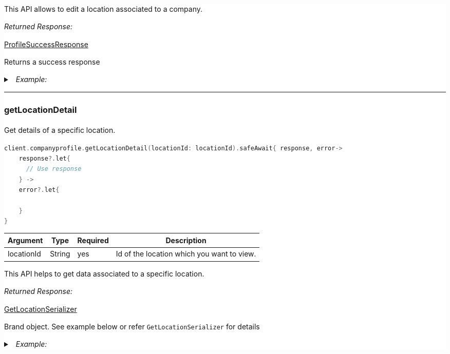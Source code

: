 
This API allows to edit a location associated to a company.

*Returned Response:*




[ProfileSuccessResponse](#ProfileSuccessResponse)

Returns a success response




<details><summary><i>&nbsp; Example:</i></summary></details>









---


### getLocationDetail
Get details of a specific location.




```kotlin
client.companyprofile.getLocationDetail(locationId: locationId).safeAwait{ response, error->
    response?.let{
      // Use response
    } ->
    error?.let{
      
    } 
}
```





| Argument  |  Type  | Required | Description |
| --------- | -----  | -------- | ----------- | 
| locationId | String | yes | Id of the location which you want to view. |  



This API helps to get data associated to a specific location.

*Returned Response:*




[GetLocationSerializer](#GetLocationSerializer)

Brand object. See example below or refer `GetLocationSerializer` for details




<details><summary><i>&nbsp; Example:</i></summary></details>
